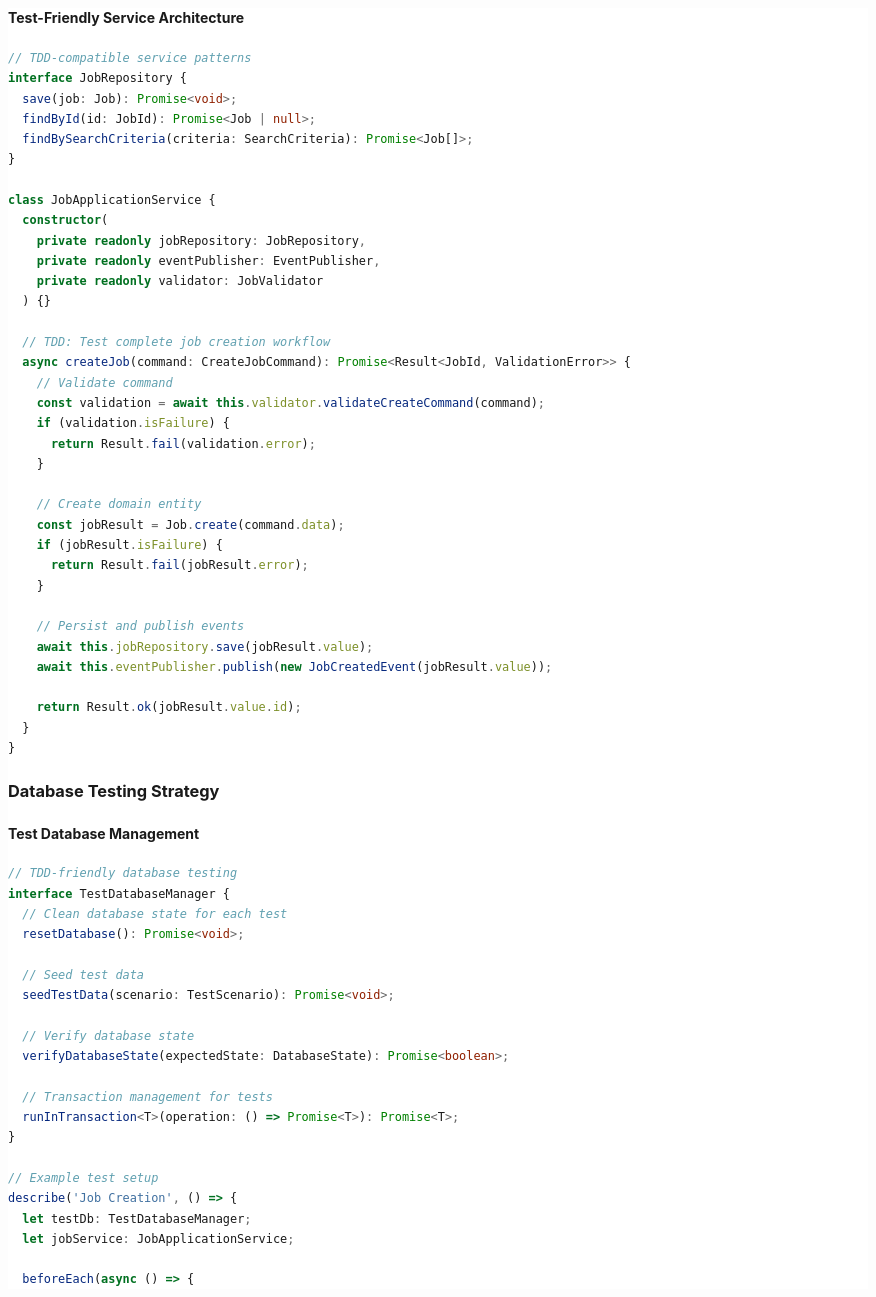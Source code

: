 #### **Test-Friendly Service Architecture**
```typescript
// TDD-compatible service patterns
interface JobRepository {
  save(job: Job): Promise<void>;
  findById(id: JobId): Promise<Job | null>;
  findBySearchCriteria(criteria: SearchCriteria): Promise<Job[]>;
}

class JobApplicationService {
  constructor(
    private readonly jobRepository: JobRepository,
    private readonly eventPublisher: EventPublisher,
    private readonly validator: JobValidator
  ) {}
  
  // TDD: Test complete job creation workflow
  async createJob(command: CreateJobCommand): Promise<Result<JobId, ValidationError>> {
    // Validate command
    const validation = await this.validator.validateCreateCommand(command);
    if (validation.isFailure) {
      return Result.fail(validation.error);
    }
    
    // Create domain entity
    const jobResult = Job.create(command.data);
    if (jobResult.isFailure) {
      return Result.fail(jobResult.error);
    }
    
    // Persist and publish events
    await this.jobRepository.save(jobResult.value);
    await this.eventPublisher.publish(new JobCreatedEvent(jobResult.value));
    
    return Result.ok(jobResult.value.id);
  }
}
```

### Database Testing Strategy

#### **Test Database Management**
```typescript
// TDD-friendly database testing
interface TestDatabaseManager {
  // Clean database state for each test
  resetDatabase(): Promise<void>;
  
  // Seed test data
  seedTestData(scenario: TestScenario): Promise<void>;
  
  // Verify database state
  verifyDatabaseState(expectedState: DatabaseState): Promise<boolean>;
  
  // Transaction management for tests
  runInTransaction<T>(operation: () => Promise<T>): Promise<T>;
}

// Example test setup
describe('Job Creation', () => {
  let testDb: TestDatabaseManager;
  let jobService: JobApplicationService;
  
  beforeEach(async () => {
```
